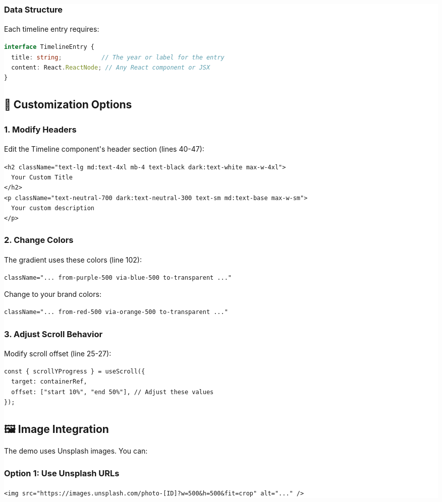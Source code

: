 ### Data Structure

Each timeline entry requires:
```typescript
interface TimelineEntry {
  title: string;           // The year or label for the entry
  content: React.ReactNode; // Any React component or JSX
}
```

## 📝 Customization Options

### 1. **Modify Headers**
Edit the Timeline component's header section (lines 40-47):
```tsx
<h2 className="text-lg md:text-4xl mb-4 text-black dark:text-white max-w-4xl">
  Your Custom Title
</h2>
<p className="text-neutral-700 dark:text-neutral-300 text-sm md:text-base max-w-sm">
  Your custom description
</p>
```

### 2. **Change Colors**
The gradient uses these colors (line 102):
```tsx
className="... from-purple-500 via-blue-500 to-transparent ..."
```

Change to your brand colors:
```tsx
className="... from-red-500 via-orange-500 to-transparent ..."
```

### 3. **Adjust Scroll Behavior**
Modify scroll offset (line 25-27):
```tsx
const { scrollYProgress } = useScroll({
  target: containerRef,
  offset: ["start 10%", "end 50%"], // Adjust these values
});
```

## 🖼️ Image Integration

The demo uses Unsplash images. You can:

### Option 1: Use Unsplash URLs
```tsx
<img src="https://images.unsplash.com/photo-[ID]?w=500&h=500&fit=crop" alt="..." />
```
